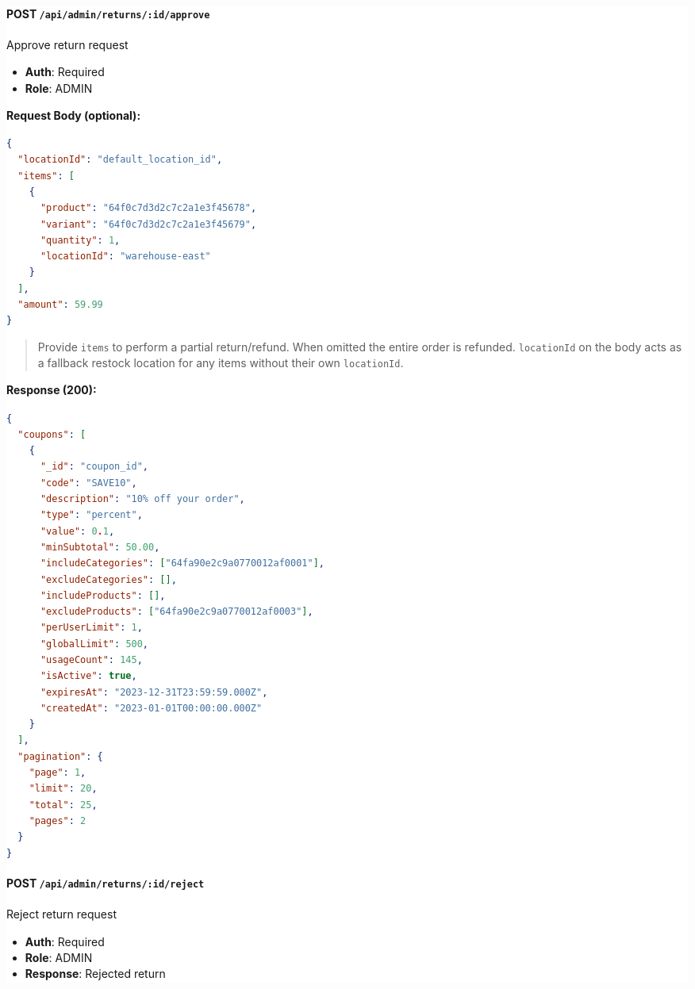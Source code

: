 #### POST `/api/admin/returns/:id/approve`
Approve return request
- **Auth**: Required
- **Role**: ADMIN

**Request Body (optional):**
```json
{
  "locationId": "default_location_id",
  "items": [
    {
      "product": "64f0c7d3d2c7c2a1e3f45678",
      "variant": "64f0c7d3d2c7c2a1e3f45679",
      "quantity": 1,
      "locationId": "warehouse-east"
    }
  ],
  "amount": 59.99
}
```

> Provide `items` to perform a partial return/refund. When omitted the entire order is refunded. `locationId` on the body acts as a fallback restock location for any items without their own `locationId`.

**Response (200):**
```json
{
  "coupons": [
    {
      "_id": "coupon_id",
      "code": "SAVE10",
      "description": "10% off your order",
      "type": "percent",
      "value": 0.1,
      "minSubtotal": 50.00,
      "includeCategories": ["64fa90e2c9a0770012af0001"],
      "excludeCategories": [],
      "includeProducts": [],
      "excludeProducts": ["64fa90e2c9a0770012af0003"],
      "perUserLimit": 1,
      "globalLimit": 500,
      "usageCount": 145,
      "isActive": true,
      "expiresAt": "2023-12-31T23:59:59.000Z",
      "createdAt": "2023-01-01T00:00:00.000Z"
    }
  ],
  "pagination": {
    "page": 1,
    "limit": 20,
    "total": 25,
    "pages": 2
  }
}
```
#### POST `/api/admin/returns/:id/reject`
Reject return request
- **Auth**: Required
- **Role**: ADMIN
- **Response**: Rejected return

